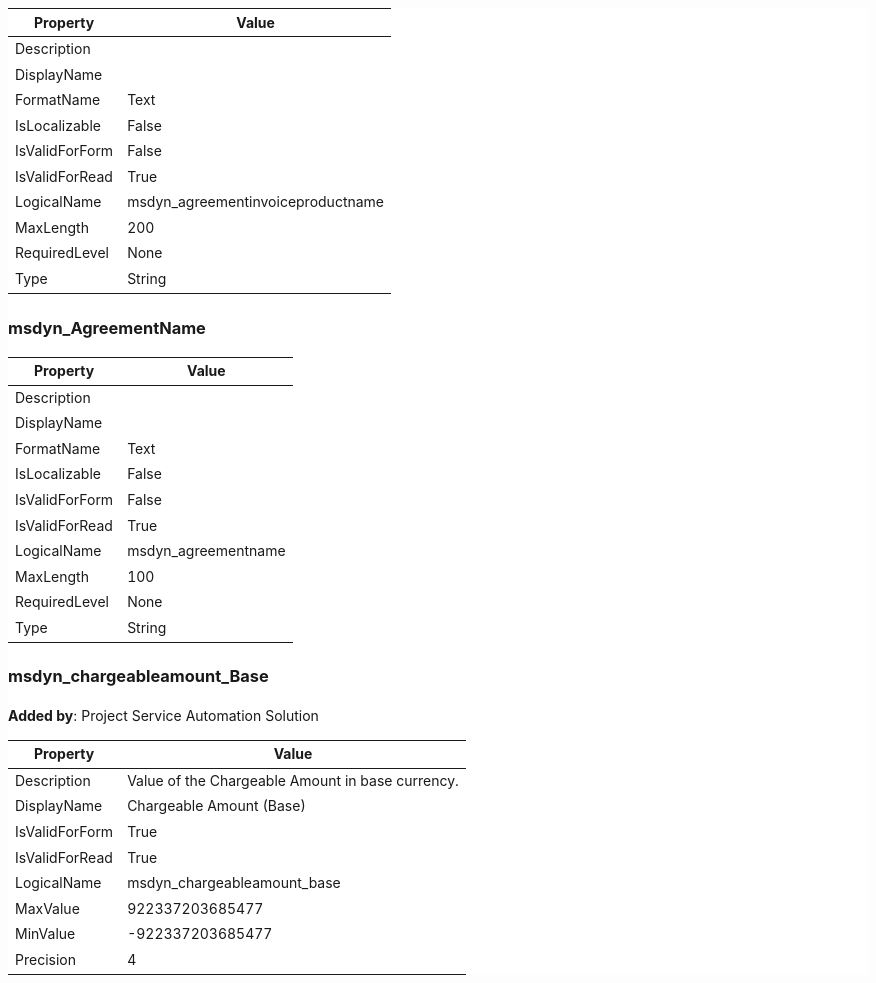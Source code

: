 |Property|Value|
|--------|-----|
|Description||
|DisplayName||
|FormatName|Text|
|IsLocalizable|False|
|IsValidForForm|False|
|IsValidForRead|True|
|LogicalName|msdyn_agreementinvoiceproductname|
|MaxLength|200|
|RequiredLevel|None|
|Type|String|


### <a name="BKMK_msdyn_AgreementName"></a> msdyn_AgreementName

|Property|Value|
|--------|-----|
|Description||
|DisplayName||
|FormatName|Text|
|IsLocalizable|False|
|IsValidForForm|False|
|IsValidForRead|True|
|LogicalName|msdyn_agreementname|
|MaxLength|100|
|RequiredLevel|None|
|Type|String|


### <a name="BKMK_msdyn_chargeableamount_Base"></a> msdyn_chargeableamount_Base

**Added by**: Project Service Automation Solution<br />

|Property|Value|
|--------|-----|
|Description|Value of the Chargeable Amount in base currency.|
|DisplayName|Chargeable Amount (Base)|
|IsValidForForm|True|
|IsValidForRead|True|
|LogicalName|msdyn_chargeableamount_base|
|MaxValue|922337203685477|
|MinValue|-922337203685477|
|Precision|4|